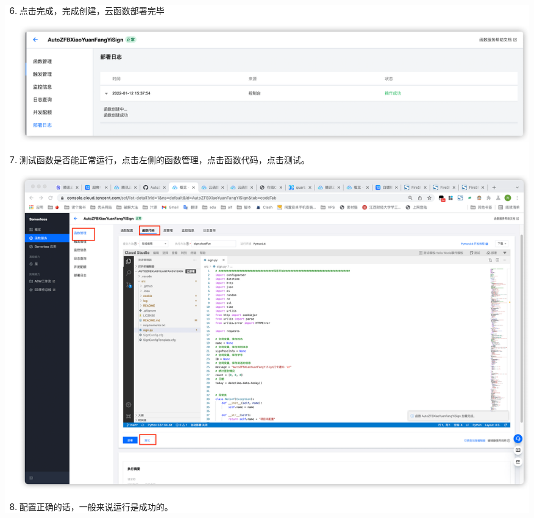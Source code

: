 6. 点击完成，完成创建，云函数部署完毕

   ![image-20220112155210605](README/image-20220112155210605.png)

7. 测试函数是否能正常运行，点击左侧的函数管理，点击函数代码，点击测试。

   ![image-20220112155347227](README/image-20220112155347227.png)

8. 配置正确的话，一般来说运行是成功的。
